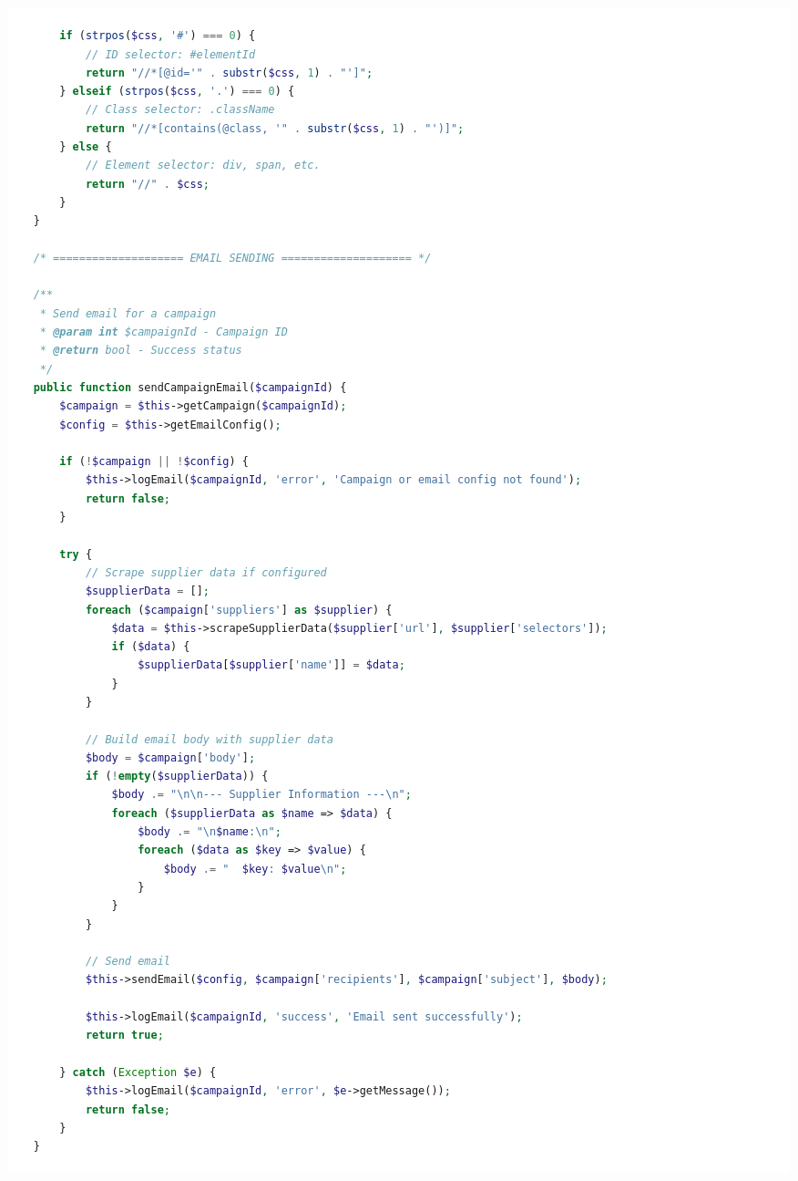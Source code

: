 ```php
        
        if (strpos($css, '#') === 0) {
            // ID selector: #elementId
            return "//*[@id='" . substr($css, 1) . "']";
        } elseif (strpos($css, '.') === 0) {
            // Class selector: .className
            return "//*[contains(@class, '" . substr($css, 1) . "')]";
        } else {
            // Element selector: div, span, etc.
            return "//" . $css;
        }
    }
    
    /* ==================== EMAIL SENDING ==================== */
    
    /**
     * Send email for a campaign
     * @param int $campaignId - Campaign ID
     * @return bool - Success status
     */
    public function sendCampaignEmail($campaignId) {
        $campaign = $this->getCampaign($campaignId);
        $config = $this->getEmailConfig();
        
        if (!$campaign || !$config) {
            $this->logEmail($campaignId, 'error', 'Campaign or email config not found');
            return false;
        }
        
        try {
            // Scrape supplier data if configured
            $supplierData = [];
            foreach ($campaign['suppliers'] as $supplier) {
                $data = $this->scrapeSupplierData($supplier['url'], $supplier['selectors']);
                if ($data) {
                    $supplierData[$supplier['name']] = $data;
                }
            }
            
            // Build email body with supplier data
            $body = $campaign['body'];
            if (!empty($supplierData)) {
                $body .= "\n\n--- Supplier Information ---\n";
                foreach ($supplierData as $name => $data) {
                    $body .= "\n$name:\n";
                    foreach ($data as $key => $value) {
                        $body .= "  $key: $value\n";
                    }
                }
            }
            
            // Send email
            $this->sendEmail($config, $campaign['recipients'], $campaign['subject'], $body);
            
            $this->logEmail($campaignId, 'success', 'Email sent successfully');
            return true;
            
        } catch (Exception $e) {
            $this->logEmail($campaignId, 'error', $e->getMessage());
            return false;
        }
    }
    
```